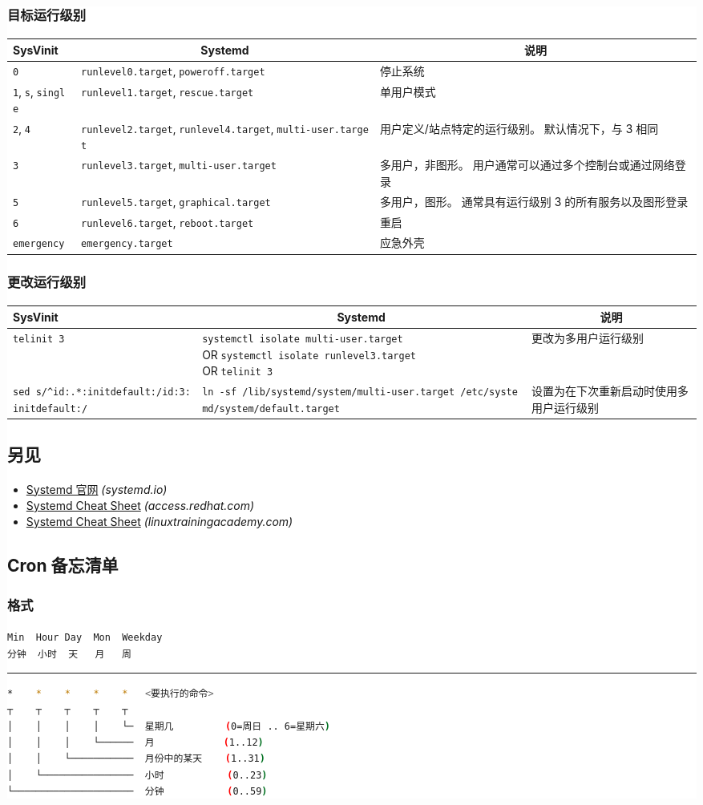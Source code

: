 ### 目标运行级别


SysVinit | Systemd | 说明
:- | - | -
`0` | `runlevel0.target`, `poweroff.target` | 停止系统
`1`, `s`, `single` | `runlevel1.target`, `rescue.target` | 单用户模式
`2`, `4` | `runlevel2.target`, `runlevel4.target`, `multi-user.target` | 用户定义/站点特定的运行级别。 默认情况下，与 3 相同
`3` | `runlevel3.target`, `multi-user.target` | 多用户，非图形。 用户通常可以通过多个控制台或通过网络登录
`5` | `runlevel5.target`, `graphical.target` | 多用户，图形。 通常具有运行级别 3 的所有服务以及图形登录
`6` | `runlevel6.target`, `reboot.target` | 重启
`emergency` | `emergency.target` | 应急外壳


### 更改运行级别


SysVinit | Systemd | 说明
:- | - | -
`telinit 3` | `systemctl isolate multi-user.target` <br/>OR `systemctl isolate runlevel3.target`<br/>OR `telinit 3` | 更改为多用户运行级别
`sed s/^id:.*:initdefault:/id:3:initdefault:/` | `ln -sf /lib/systemd/system/multi-user.target /etc/systemd/system/default.target` | 设置为在下次重新启动时使用多用户运行级别


另见
---

- [Systemd 官网](https://systemd.io/) _(systemd.io)_
- [Systemd Cheat Sheet](https://access.redhat.com/sites/default/files/attachments/12052018_systemd_6.pdf) _(access.redhat.com)_
- [Systemd Cheat Sheet](https://www.linuxtrainingacademy.com/systemd-cheat-sheet/) _(linuxtrainingacademy.com)_


Cron 备忘清单
------


### 格式

```
Min  Hour Day  Mon  Weekday
分钟  小时  天   月   周
```

-------

```bash
*    *    *    *    *   <要执行的命令>
┬    ┬    ┬    ┬    ┬
│    │    │    │    └─  星期几         (0=周日 .. 6=星期六)
│    │    │    └──────  月            (1..12)
│    │    └───────────  月份中的某天    (1..31)
│    └────────────────  小时           (0..23)
└─────────────────────  分钟           (0..59)
```
